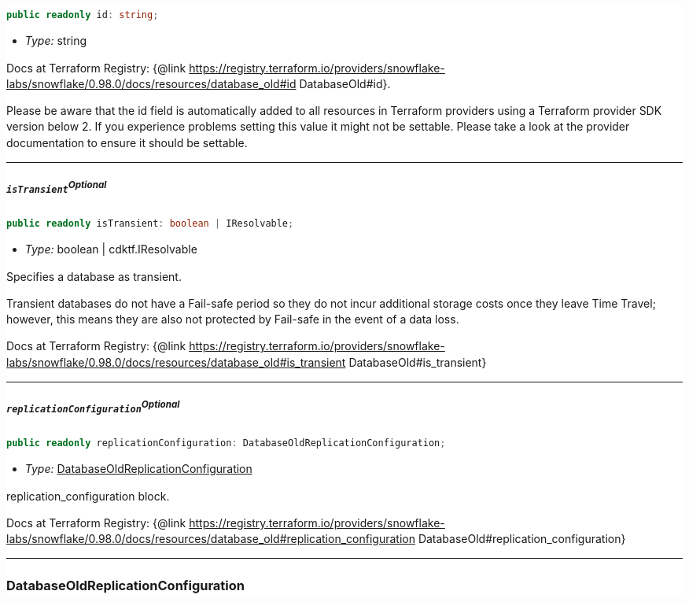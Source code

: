 ```typescript
public readonly id: string;
```

- *Type:* string

Docs at Terraform Registry: {@link https://registry.terraform.io/providers/snowflake-labs/snowflake/0.98.0/docs/resources/database_old#id DatabaseOld#id}.

Please be aware that the id field is automatically added to all resources in Terraform providers using a Terraform provider SDK version below 2.
If you experience problems setting this value it might not be settable. Please take a look at the provider documentation to ensure it should be settable.

---

##### `isTransient`<sup>Optional</sup> <a name="isTransient" id="@cdktf/provider-snowflake.databaseOld.DatabaseOldConfig.property.isTransient"></a>

```typescript
public readonly isTransient: boolean | IResolvable;
```

- *Type:* boolean | cdktf.IResolvable

Specifies a database as transient.

Transient databases do not have a Fail-safe period so they do not incur additional storage costs once they leave Time Travel; however, this means they are also not protected by Fail-safe in the event of a data loss.

Docs at Terraform Registry: {@link https://registry.terraform.io/providers/snowflake-labs/snowflake/0.98.0/docs/resources/database_old#is_transient DatabaseOld#is_transient}

---

##### `replicationConfiguration`<sup>Optional</sup> <a name="replicationConfiguration" id="@cdktf/provider-snowflake.databaseOld.DatabaseOldConfig.property.replicationConfiguration"></a>

```typescript
public readonly replicationConfiguration: DatabaseOldReplicationConfiguration;
```

- *Type:* <a href="#@cdktf/provider-snowflake.databaseOld.DatabaseOldReplicationConfiguration">DatabaseOldReplicationConfiguration</a>

replication_configuration block.

Docs at Terraform Registry: {@link https://registry.terraform.io/providers/snowflake-labs/snowflake/0.98.0/docs/resources/database_old#replication_configuration DatabaseOld#replication_configuration}

---

### DatabaseOldReplicationConfiguration <a name="DatabaseOldReplicationConfiguration" id="@cdktf/provider-snowflake.databaseOld.DatabaseOldReplicationConfiguration"></a>
